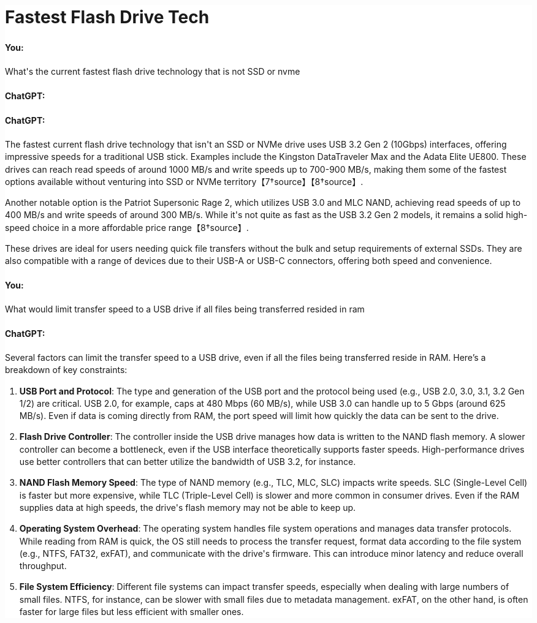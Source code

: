 # Fastest Flash Drive Tech

#### You:
What's the current fastest flash drive technology that is not SSD or nvme

#### ChatGPT:


#### ChatGPT:
The fastest current flash drive technology that isn't an SSD or NVMe drive uses USB 3.2 Gen 2 (10Gbps) interfaces, offering impressive speeds for a traditional USB stick. Examples include the Kingston DataTraveler Max and the Adata Elite UE800. These drives can reach read speeds of around 1000 MB/s and write speeds up to 700-900 MB/s, making them some of the fastest options available without venturing into SSD or NVMe territory【7†source】【8†source】.

Another notable option is the Patriot Supersonic Rage 2, which utilizes USB 3.0 and MLC NAND, achieving read speeds of up to 400 MB/s and write speeds of around 300 MB/s. While it's not quite as fast as the USB 3.2 Gen 2 models, it remains a solid high-speed choice in a more affordable price range【8†source】.

These drives are ideal for users needing quick file transfers without the bulk and setup requirements of external SSDs. They are also compatible with a range of devices due to their USB-A or USB-C connectors, offering both speed and convenience.


#### You:
What would limit transfer speed to a USB drive if all files being transferred resided in ram

#### ChatGPT:
Several factors can limit the transfer speed to a USB drive, even if all the files being transferred reside in RAM. Here’s a breakdown of key constraints:

1. **USB Port and Protocol**: The type and generation of the USB port and the protocol being used (e.g., USB 2.0, 3.0, 3.1, 3.2 Gen 1/2) are critical. USB 2.0, for example, caps at 480 Mbps (60 MB/s), while USB 3.0 can handle up to 5 Gbps (around 625 MB/s). Even if data is coming directly from RAM, the port speed will limit how quickly the data can be sent to the drive.

2. **Flash Drive Controller**: The controller inside the USB drive manages how data is written to the NAND flash memory. A slower controller can become a bottleneck, even if the USB interface theoretically supports faster speeds. High-performance drives use better controllers that can better utilize the bandwidth of USB 3.2, for instance.

3. **NAND Flash Memory Speed**: The type of NAND memory (e.g., TLC, MLC, SLC) impacts write speeds. SLC (Single-Level Cell) is faster but more expensive, while TLC (Triple-Level Cell) is slower and more common in consumer drives. Even if the RAM supplies data at high speeds, the drive's flash memory may not be able to keep up.

4. **Operating System Overhead**: The operating system handles file system operations and manages data transfer protocols. While reading from RAM is quick, the OS still needs to process the transfer request, format data according to the file system (e.g., NTFS, FAT32, exFAT), and communicate with the drive's firmware. This can introduce minor latency and reduce overall throughput.

5. **File System Efficiency**: Different file systems can impact transfer speeds, especially when dealing with large numbers of small files. NTFS, for instance, can be slower with small files due to metadata management. exFAT, on the other hand, is often faster for large files but less efficient with smaller ones.
